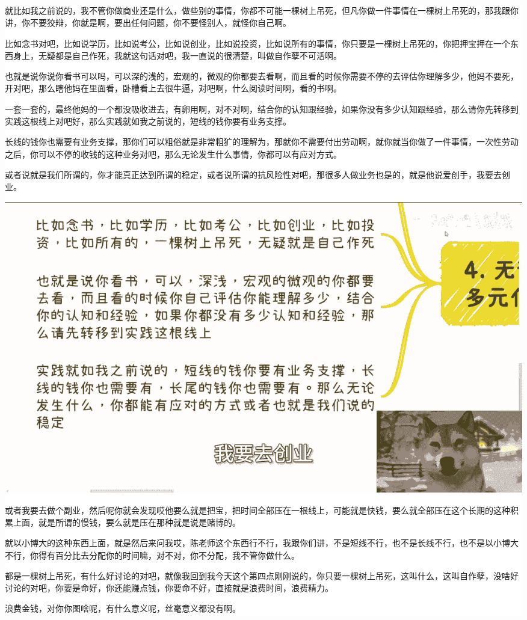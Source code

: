 就比如我之前说的，我不管你做商业还是什么，做些别的事情，你都不可能一棵树上吊死，但凡你做一件事情在一棵树上吊死的，那我跟你讲，你不要狡辩，你就是啊，要出任何问题，你不要怪别人，就怪你自己啊。

比如念书对吧，比如说学历，比如说考公，比如说创业，比如说投资，比如说所有的事情，你只要是一棵树上吊死的，你把押宝押在一个东西身上，无疑都是自己作死，我就这句话对吧，我一直说的很清楚，叫做自作孽不可活啊。

也就是说你说你看书可以吗，可以深的浅的，宏观的，微观的你都要去看啊，而且看的时候你需要不停的去评估你理解多少，他妈不要死，开对吧，那么瞎他妈在里面看，卧槽看上去很牛逼，对吧啊，什么阅读时间啊，看的书啊。

一套一套的，最终他妈的一个都没吸收进去，有卵用啊，对不对啊，结合你的认知跟经验，如果你没有多少认知跟经验，那么请你先转移到实践这根线上对吧好，那么实践就如我之前说的，短线的钱你要有业务支撑。

长线的钱你也需要有业务支撑，那你们可以粗俗就是非常粗犷的理解为，那就你不需要付出劳动啊，就你就当你做了一件事情，一次性劳动之后，你可以不停的收钱的这种业务对吧，那么无论发生什么事情，你都可以有应对方式。

或者说就是我们所谓的，你才能真正达到所谓的稳定，或者说所谓的抗风险性对吧，那很多人做业务也是的，就是他说爱创手，我要去创业。



![](img/27a2ae02acfa3c97204078e094893d50_27.png)

或者我要去做个副业，然后呢你就会发现哎他要么就是把宝，把时间全部压在一根线上，可能就是快钱，要么就全部压在这个长期的这种积累上面，就是所谓的慢钱，要么就是压在那种就是说是赌博的。

就以小博大的这种东西上面，就是然后来问我哎，陈老师这个东西行不行，我跟你们讲，不是短线不行，也不是长线不行，也不是以小博大不行，你得有百分比去分配你的时间嘛，对不对，你不分配，我不管你做什么。

都是一棵树上吊死，有什么好讨论的对吧，就像我回到我今天这个第四点刚刚说的，你只要一棵树上吊死，这叫什么，这叫自作孽，没啥好讨论的对吧，你要是命好，你还能赚点钱，你要命不好，直接就是浪费时间，浪费精力。

浪费金钱，对你你图啥呢，有什么意义呢，丝毫意义都没有啊。
